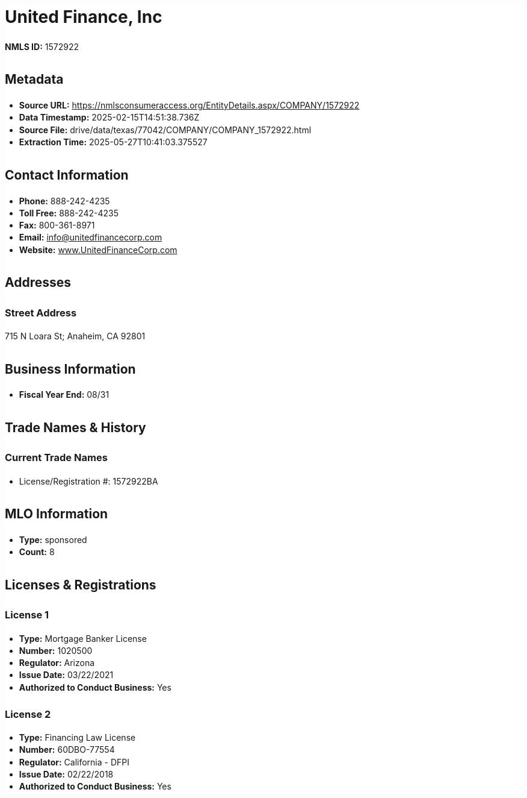 # United Finance, Inc

**NMLS ID:** 1572922

## Metadata
- **Source URL:** https://nmlsconsumeraccess.org/EntityDetails.aspx/COMPANY/1572922
- **Data Timestamp:** 2025-02-15T14:51:38.736Z
- **Source File:** drive/data/texas/77042/COMPANY/COMPANY_1572922.html
- **Extraction Time:** 2025-05-27T10:41:03.375527

## Contact Information
- **Phone:** 888-242-4235
- **Toll Free:** 888-242-4235
- **Fax:** 800-361-8971
- **Email:** info@unitedfinancecorp.com
- **Website:** www.UnitedFinanceCorp.com

## Addresses
### Street Address
715 N Loara St; Anaheim, CA 92801

## Business Information
- **Fiscal Year End:** 08/31

## Trade Names & History
### Current Trade Names
- License/Registration #: 1572922BA

## MLO Information
- **Type:** sponsored
- **Count:** 8

## Licenses & Registrations

### License 1
- **Type:** Mortgage Banker License
- **Number:** 1020500
- **Regulator:** Arizona
- **Issue Date:** 03/22/2021
- **Authorized to Conduct Business:** Yes

### License 2
- **Type:** Financing Law License
- **Number:** 60DBO-77554
- **Regulator:** California - DFPI
- **Issue Date:** 02/22/2018
- **Authorized to Conduct Business:** Yes
